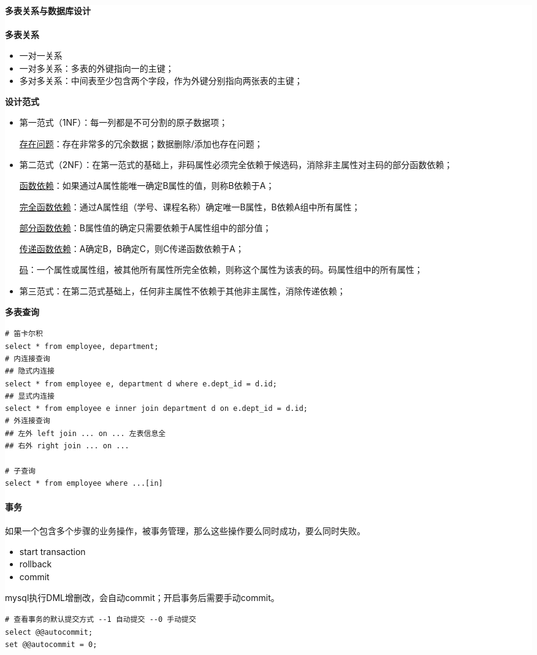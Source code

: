 
#### 多表关系与数据库设计

**多表关系**

+ 一对一关系
+ 一对多关系：多表的外键指向一的主键；
+ 多对多关系：中间表至少包含两个字段，作为外键分别指向两张表的主键；

**设计范式**

+ 第一范式（1NF）：每一列都是不可分割的原子数据项；

  <u>存在问题</u>：存在非常多的冗余数据；数据删除/添加也存在问题；

+ 第二范式（2NF）：在第一范式的基础上，非码属性必须完全依赖于候选码，消除非主属性对主码的部分函数依赖；

  <u>函数依赖</u>：如果通过A属性能唯一确定B属性的值，则称B依赖于A；

  <u>完全函数依赖</u>：通过A属性组（学号、课程名称）确定唯一B属性，B依赖A组中所有属性；

  <u>部分函数依赖</u>：B属性值的确定只需要依赖于A属性组中的部分值；

  <u>传递函数依赖</u>：A确定B，B确定C，则C传递函数依赖于A；

  <u>码</u>：一个属性或属性组，被其他所有属性所完全依赖，则称这个属性为该表的码。码属性组中的所有属性；

+ 第三范式：在第二范式基础上，任何非主属性不依赖于其他非主属性，消除传递依赖；

**多表查询**

```mysql
# 笛卡尔积
select * from employee, department;
# 内连接查询
## 隐式内连接
select * from employee e, department d where e.dept_id = d.id;
## 显式内连接
select * from employee e inner join department d on e.dept_id = d.id;
# 外连接查询
## 左外 left join ... on ... 左表信息全
## 右外 right join ... on ... 

# 子查询
select * from employee where ...[in]

```



#### 事务

如果一个包含多个步骤的业务操作，被事务管理，那么这些操作要么同时成功，要么同时失败。

+ start transaction
+ rollback
+ commit

mysql执行DML增删改，会自动commit；开启事务后需要手动commit。

```mysql
# 查看事务的默认提交方式 --1 自动提交 --0 手动提交
select @@autocommit;
set @@autocommit = 0;
```
